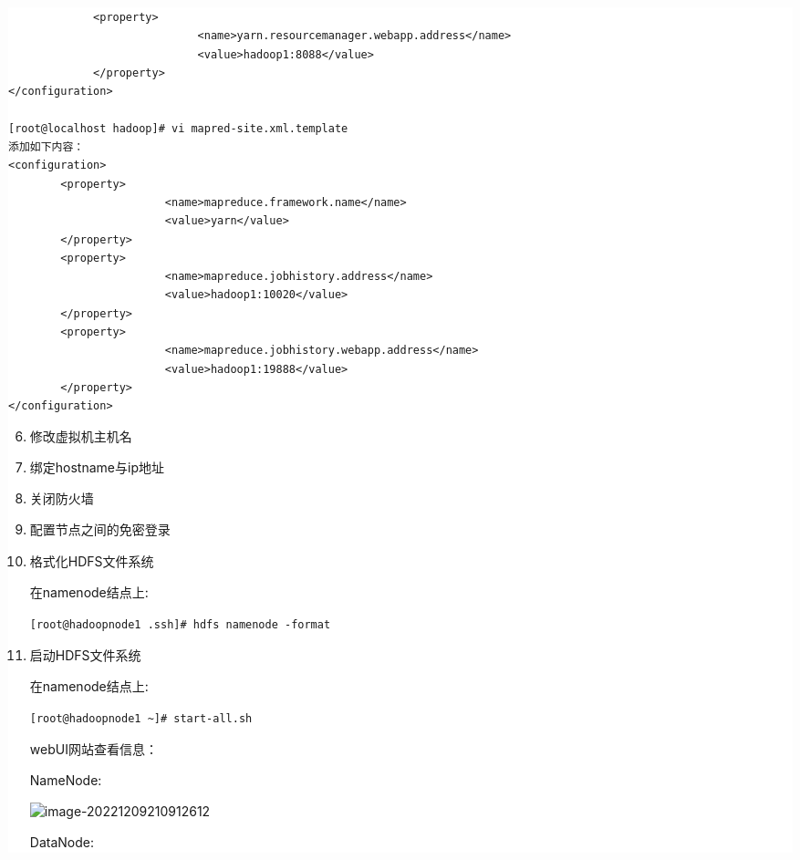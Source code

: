    ```
                <property>
                                <name>yarn.resourcemanager.webapp.address</name>                
                                <value>hadoop1:8088</value>        
                </property>
   </configuration> 
   
   [root@localhost hadoop]# vi mapred-site.xml.template
   添加如下内容：
   <configuration>
           <property>
                           <name>mapreduce.framework.name</name>
                           <value>yarn</value>
           </property>        
           <property>
                           <name>mapreduce.jobhistory.address</name>                
                           <value>hadoop1:10020</value>        
           </property>        
           <property>
                           <name>mapreduce.jobhistory.webapp.address</name>                
                           <value>hadoop1:19888</value>        
           </property>
   </configuration> 
   
   ```

6. 修改虚拟机主机名

7. 绑定hostname与ip地址

8. 关闭防火墙

9. 配置节点之间的免密登录

10. 格式化HDFS文件系统

    在namenode结点上:

    ```
    [root@hadoopnode1 .ssh]# hdfs namenode -format
    ```

11. 启动HDFS文件系统

    在namenode结点上:

    ```
    [root@hadoopnode1 ~]# start-all.sh       
    ```

    webUI网站查看信息：

    NameNode:

    ![image-20221209210912612](C:\Users\12400\AppData\Roaming\Typora\typora-user-images\image-20221209210912612.png)

    DataNode:    
